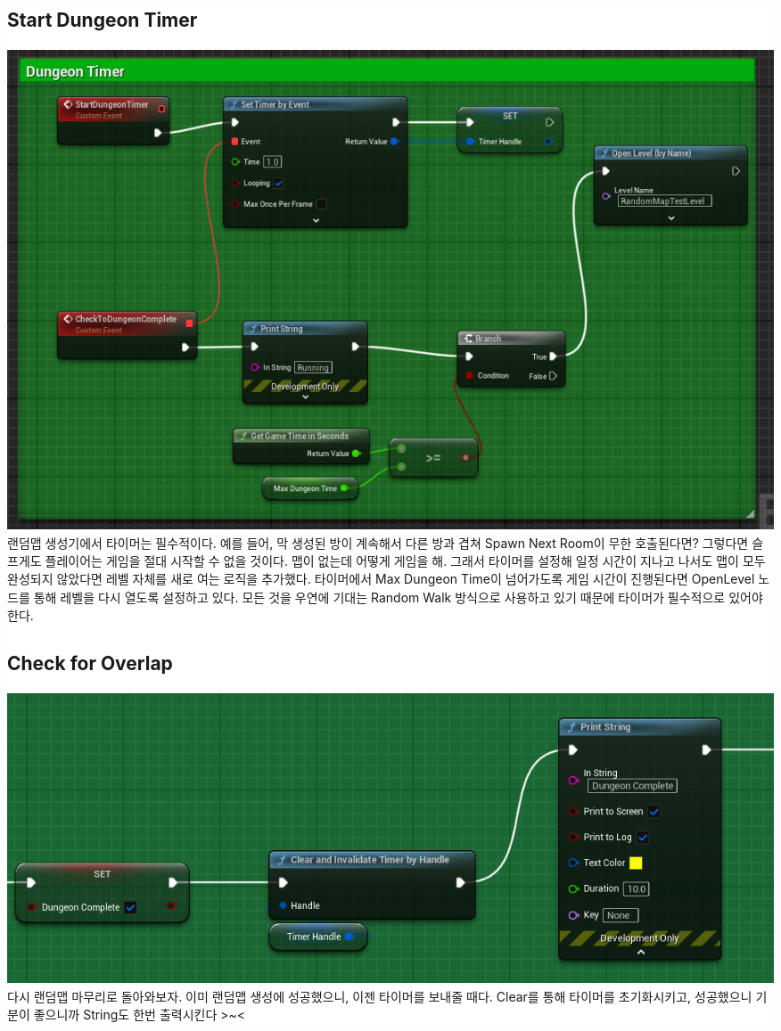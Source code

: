 
## Start Dungeon Timer
![alt text](/Devlog/image/01/image-17.png)
랜덤맵 생성기에서 타이머는 필수적이다.
예를 들어, 막 생성된 방이 계속해서 다른 방과 겹쳐 Spawn Next Room이 무한 호출된다면?
그렇다면 슬프게도 플레이어는 게임을 절대 시작할 수 없을 것이다. 맵이 없는데 어떻게 게임을 해.
그래서 타이머를 설정해 일정 시간이 지나고 나서도 맵이 모두 완성되지 않았다면 레벨 자체를 새로 여는 로직을 추가했다.
타이머에서 Max Dungeon Time이 넘어가도록 게임 시간이 진행된다면 OpenLevel 노드를 통해 레벨을 다시 열도록 설정하고 있다.
모든 것을 우연에 기대는 Random Walk 방식으로 사용하고 있기 때문에 타이머가 필수적으로 있어야 한다.

## Check for Overlap
![alt text](/Devlog/image/01/image-18.png)
다시 랜덤맵 마무리로 돌아와보자.
이미 랜덤맵 생성에 성공했으니, 이젠 타이머를 보내줄 때다.
Clear를 통해 타이머를 초기화시키고, 성공했으니 기분이 좋으니까 String도 한번 출력시킨다 >~<
